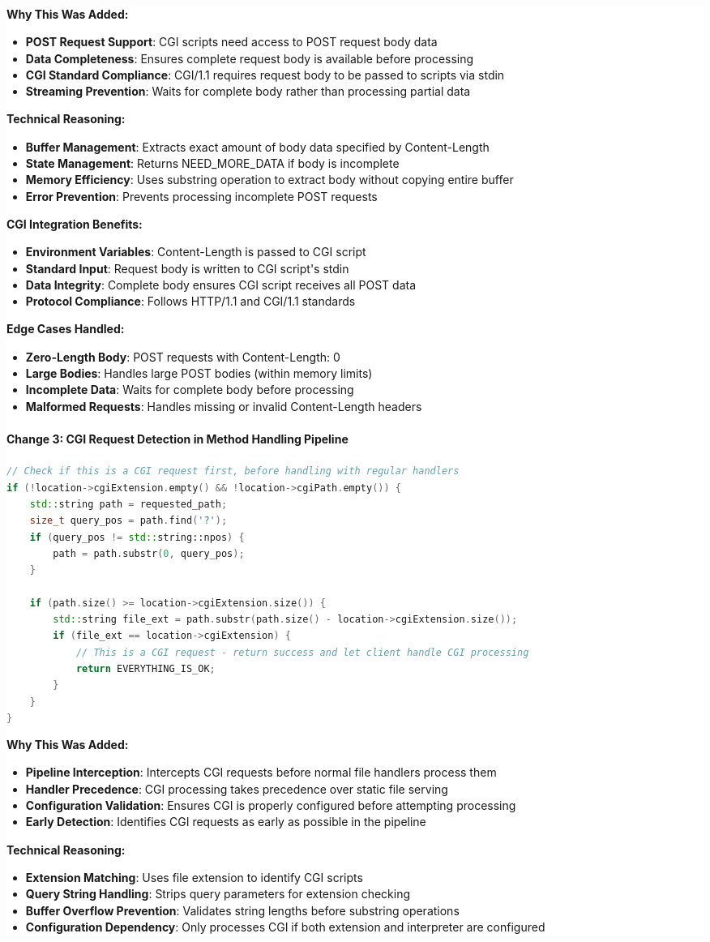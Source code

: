 **Why This Was Added:**
- **POST Request Support**: CGI scripts need access to POST request body data
- **Data Completeness**: Ensures complete request body is available before processing
- **CGI Standard Compliance**: CGI/1.1 requires request body to be passed to scripts via stdin
- **Streaming Prevention**: Waits for complete body rather than processing partial data

**Technical Reasoning:**
- **Buffer Management**: Extracts exact amount of body data specified by Content-Length
- **State Management**: Returns NEED_MORE_DATA if body is incomplete
- **Memory Efficiency**: Uses substring operation to extract body without copying entire buffer
- **Error Prevention**: Prevents processing incomplete POST requests

**CGI Integration Benefits:**
- **Environment Variables**: Content-Length is passed to CGI script
- **Standard Input**: Request body is written to CGI script's stdin
- **Data Integrity**: Complete body ensures CGI script receives all POST data
- **Protocol Compliance**: Follows HTTP/1.1 and CGI/1.1 standards

**Edge Cases Handled:**
- **Zero-Length Body**: POST requests with Content-Length: 0
- **Large Bodies**: Handles large POST bodies (within memory limits)
- **Incomplete Data**: Waits for complete body before processing
- **Malformed Requests**: Handles missing or invalid Content-Length headers

#### Change 3: CGI Request Detection in Method Handling Pipeline
```cpp
// Check if this is a CGI request first, before handling with regular handlers
if (!location->cgiExtension.empty() && !location->cgiPath.empty()) {
    std::string path = requested_path;
    size_t query_pos = path.find('?');
    if (query_pos != std::string::npos) {
        path = path.substr(0, query_pos);
    }
    
    if (path.size() >= location->cgiExtension.size()) {
        std::string file_ext = path.substr(path.size() - location->cgiExtension.size());
        if (file_ext == location->cgiExtension) {
            // This is a CGI request - return success and let client handle CGI processing
            return EVERYTHING_IS_OK;
        }
    }
}
```

**Why This Was Added:**
- **Pipeline Interception**: Intercepts CGI requests before normal file handlers process them
- **Handler Precedence**: CGI processing takes precedence over static file serving
- **Configuration Validation**: Ensures CGI is properly configured before attempting processing
- **Early Detection**: Identifies CGI requests as early as possible in the pipeline

**Technical Reasoning:**
- **Extension Matching**: Uses file extension to identify CGI scripts
- **Query String Handling**: Strips query parameters for extension checking
- **Buffer Overflow Prevention**: Validates string lengths before substring operations
- **Configuration Dependency**: Only processes CGI if both extension and interpreter are configured
